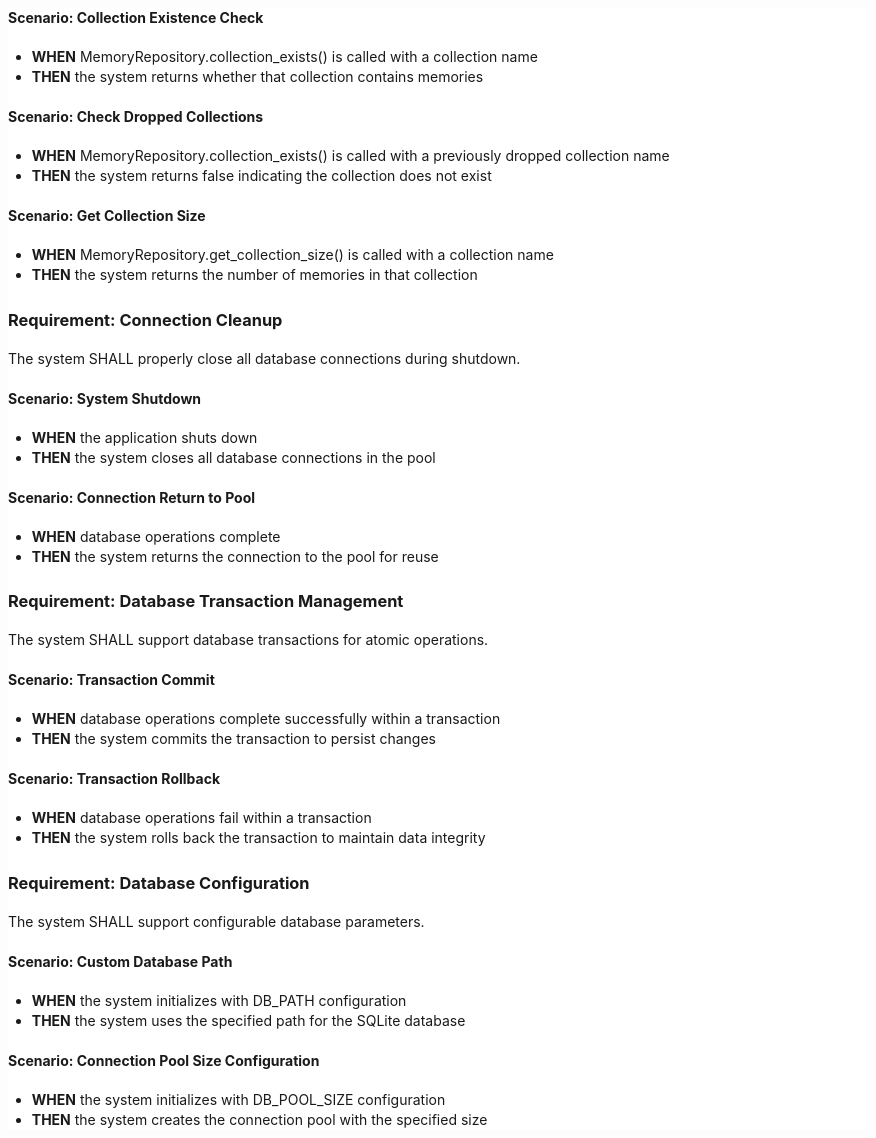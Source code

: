 #### Scenario: Collection Existence Check

- **WHEN** MemoryRepository.collection_exists() is called with a collection name
- **THEN** the system returns whether that collection contains memories

#### Scenario: Check Dropped Collections

- **WHEN** MemoryRepository.collection_exists() is called with a previously dropped collection name
- **THEN** the system returns false indicating the collection does not exist

#### Scenario: Get Collection Size

- **WHEN** MemoryRepository.get_collection_size() is called with a collection name
- **THEN** the system returns the number of memories in that collection

### Requirement: Connection Cleanup

The system SHALL properly close all database connections during shutdown.

#### Scenario: System Shutdown

- **WHEN** the application shuts down
- **THEN** the system closes all database connections in the pool

#### Scenario: Connection Return to Pool

- **WHEN** database operations complete
- **THEN** the system returns the connection to the pool for reuse

### Requirement: Database Transaction Management

The system SHALL support database transactions for atomic operations.

#### Scenario: Transaction Commit

- **WHEN** database operations complete successfully within a transaction
- **THEN** the system commits the transaction to persist changes

#### Scenario: Transaction Rollback

- **WHEN** database operations fail within a transaction
- **THEN** the system rolls back the transaction to maintain data integrity

### Requirement: Database Configuration

The system SHALL support configurable database parameters.

#### Scenario: Custom Database Path

- **WHEN** the system initializes with DB_PATH configuration
- **THEN** the system uses the specified path for the SQLite database

#### Scenario: Connection Pool Size Configuration

- **WHEN** the system initializes with DB_POOL_SIZE configuration
- **THEN** the system creates the connection pool with the specified size

